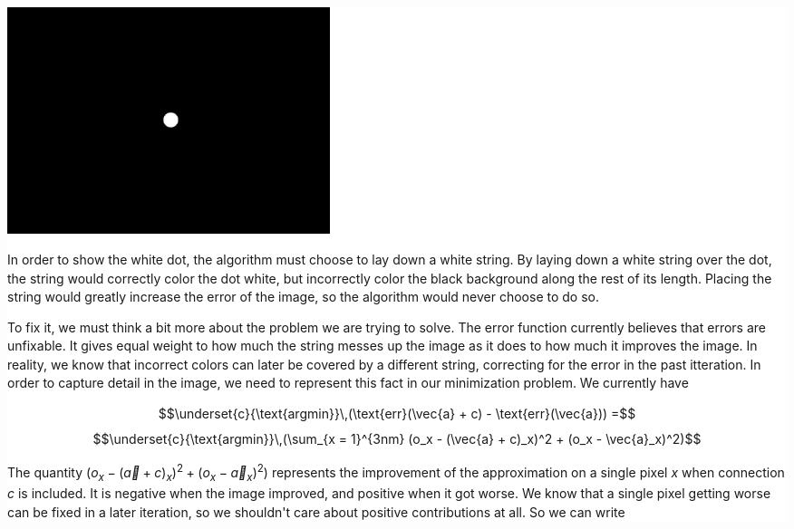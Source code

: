 <img alt="A white dot on a black background" src="./assets/white_dot.jpg" style="max-height: 250px">

In order to show the white dot, the algorithm must choose to lay down a white string. By laying down a white string over the dot, the string would correctly color the dot white, but incorrectly color the black background along the rest of its length. Placing the string would greatly increase the error of the image, so the algorithm would never choose to do so.

To fix it, we must think a bit more about the problem we are trying to solve. The error function currently believes that errors are unfixable. It gives equal weight to how much the string messes up the image as it does to how much it improves the image. In reality, we know that incorrect colors can later be covered by a different string, correcting for the error in the past itteration. In order to capture detail in the image, we need to represent this fact in our minimization problem. We currently have

$$\underset{c}{\text{argmin}}\,(\text{err}(\vec{a} + c) - \text{err}(\vec{a})) =$$
$$\underset{c}{\text{argmin}}\,(\sum_{x = 1}^{3nm} (o_x - (\vec{a} + c)_x)^2 + (o_x - \vec{a}_x)^2)$$

The quantity $(o_x - (\vec{a} + c)_x)^2 + (o_x - \vec{a}_x)^2)$ represents the improvement of the approximation on a single pixel $x$ when connection $c$ is included. It is negative when the image improved, and positive when it got worse. We know that a single pixel getting worse can be fixed in a later iteration, so we shouldn't care about positive contributions at all. So we can write
